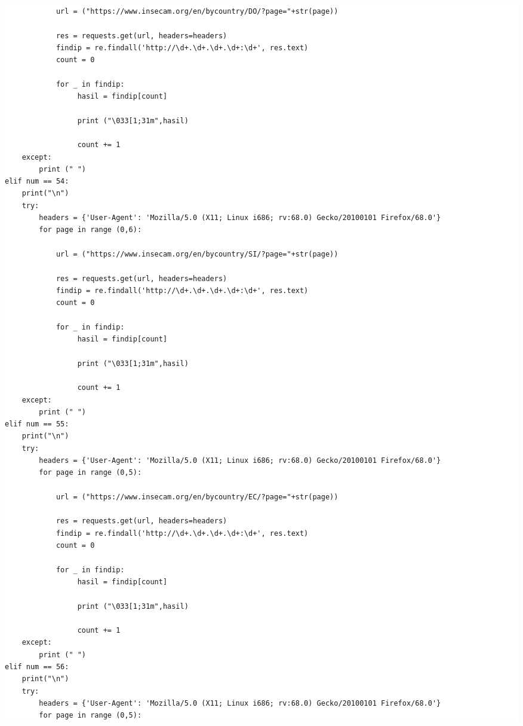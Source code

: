                 url = ("https://www.insecam.org/en/bycountry/DO/?page="+str(page))
            
                res = requests.get(url, headers=headers)
                findip = re.findall('http://\d+.\d+.\d+.\d+:\d+', res.text)
                count = 0
                                
                for _ in findip:
                     hasil = findip[count]

                     print ("\033[1;31m",hasil)
                 
                     count += 1
        except:
            print (" ") 
    elif num == 54:
        print("\n")		
        try:
            headers = {'User-Agent': 'Mozilla/5.0 (X11; Linux i686; rv:68.0) Gecko/20100101 Firefox/68.0'}       
            for page in range (0,6):
			
                url = ("https://www.insecam.org/en/bycountry/SI/?page="+str(page))
            
                res = requests.get(url, headers=headers)
                findip = re.findall('http://\d+.\d+.\d+.\d+:\d+', res.text)
                count = 0
                                
                for _ in findip:
                     hasil = findip[count]

                     print ("\033[1;31m",hasil)
                 
                     count += 1
        except:
            print (" ") 
    elif num == 55:
        print("\n")		
        try:
            headers = {'User-Agent': 'Mozilla/5.0 (X11; Linux i686; rv:68.0) Gecko/20100101 Firefox/68.0'}       
            for page in range (0,5):
			
                url = ("https://www.insecam.org/en/bycountry/EC/?page="+str(page))
            
                res = requests.get(url, headers=headers)
                findip = re.findall('http://\d+.\d+.\d+.\d+:\d+', res.text)
                count = 0
                                
                for _ in findip:
                     hasil = findip[count]

                     print ("\033[1;31m",hasil)
                 
                     count += 1
        except:
            print (" ") 
    elif num == 56:
        print("\n")		
        try:
            headers = {'User-Agent': 'Mozilla/5.0 (X11; Linux i686; rv:68.0) Gecko/20100101 Firefox/68.0'}       
            for page in range (0,5):
			